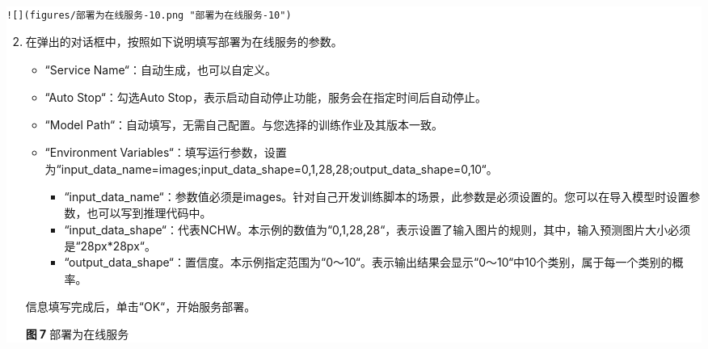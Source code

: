     ![](figures/部署为在线服务-10.png "部署为在线服务-10")

2.  在弹出的对话框中，按照如下说明填写部署为在线服务的参数。

    -   “Service Name“：自动生成，也可以自定义。

    -   “Auto Stop“：勾选Auto Stop，表示启动自动停止功能，服务会在指定时间后自动停止。
    -   “Model Path“：自动填写，无需自己配置。与您选择的训练作业及其版本一致。
    -   “Environment Variables“：填写运行参数，设置为“input\_data\_name=images;input\_data\_shape=0,1,28,28;output\_data\_shape=0,10“。
        -   “input\_data\_name“：参数值必须是images。针对自己开发训练脚本的场景，此参数是必须设置的。您可以在导入模型时设置参数，也可以写到推理代码中。
        -   “input\_data\_shape“：代表NCHW。本示例的数值为“0,1,28,28“，表示设置了输入图片的规则，其中，输入预测图片大小必须是“28px\*28px“。
        -   “output\_data\_shape“：置信度。本示例指定范围为“0～10“。表示输出结果会显示“0～10“中10个类别，属于每一个类别的概率。

    信息填写完成后，单击“OK“，开始服务部署。

    **图 7**  部署为在线服务<a name="fig3655247121016"></a>  